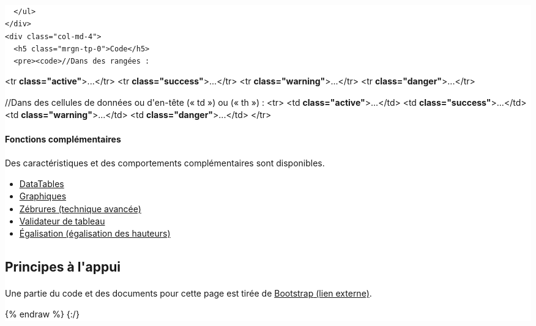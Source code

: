       </ul>
    </div>
    <div class="col-md-4">
      <h5 class="mrgn-tp-0">Code</h5>
      <pre><code>//Dans des rangées :
&lt;tr <strong>class=&quot;active&quot;</strong>&gt;...&lt;/tr&gt;
&lt;tr <strong>class=&quot;success&quot;</strong>&gt;...&lt;/tr&gt;
&lt;tr <strong>class=&quot;warning&quot;</strong>&gt;...&lt;/tr&gt;
&lt;tr <strong>class=&quot;danger&quot;</strong>&gt;...&lt;/tr&gt;

//Dans des cellules de données ou d'en-tête (« td ») ou (« th ») :
&lt;tr&gt;
  &lt;td <strong>class=&quot;active&quot;</strong>&gt;...&lt;/td&gt;
  &lt;td <strong>class=&quot;success&quot;</strong>&gt;...&lt;/td&gt;
  &lt;td <strong>class=&quot;warning&quot;</strong>&gt;...&lt;/td&gt;
  &lt;td <strong>class=&quot;danger&quot;</strong>&gt;...&lt;/td&gt;
&lt;/tr&gt;</code></pre>
    </div>
  </div>
  <h4 id="addon"><span class="fa-stack"><span class="fa fa-circle fa-stack-2x"></span><span class="fa fa-stack-1x fa-plus fa-inverse"></span></span> Fonctions complémentaires</h4>
  <p>Des caractéristiques et des comportements complémentaires sont disponibles.</p>
  <ul class="list-inline lst-spcd">
    <li><a class="btn btn-default" href="http://wet-boew.github.io/v4.0-ci/docs/ref/tables/tables-fr.html" >DataTables</a></li>
    <li><a class="btn btn-default" href="http://wet-boew.github.io/v4.0-ci/docs/ref/charts/charts-fr.html" >Graphiques</a></li>
    <li><a class="btn btn-default" href="http://wet-boew.github.io/v4.0-ci/docs/ref/zebra/zebra-fr.html" >Zébrures (technique avancée)</a></li>
    <li><a class="btn btn-default" href="http://wet-boew.github.io/v4.0-ci/demos/tablevalidator/tablevalidator-fr.html" >Validateur de tableau</a></li>
    <li><a class="btn btn-default" href="http://wet-boew.github.io/v4.0-ci/demos/equalheight/equalheight-fr.html" >Égalisation (égalisation des hauteurs)</a></li>
  </ul>
  <h2 id="supporting"><span class="fa-stack"> <span class="fa fa-circle fa-stack-2x"></span> <span class="fa fa-bookmark fa-stack-1x fa-inverse"></span> </span> Principes à l'appui</h2>
  <div data-ajax-replace="../writing/strctr-fr.html #tables-info"></div>
  <p class="mrgn-tp-lg text-muted">Une partie du code et des documents pour cette page est tirée de <a href="http://getbootstrap.com/" >Bootstrap<span  class="wb-inv"> (lien externe)</span></a>.</p>
{% endraw %}
{:/}
